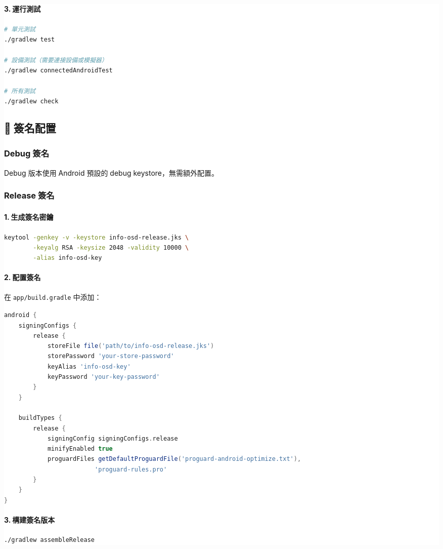 #### 3. 運行測試
```bash
# 單元測試
./gradlew test

# 設備測試（需要連接設備或模擬器）
./gradlew connectedAndroidTest

# 所有測試
./gradlew check
```

## 📱 簽名配置

### Debug 簽名
Debug 版本使用 Android 預設的 debug keystore，無需額外配置。

### Release 簽名

#### 1. 生成簽名密鑰
```bash
keytool -genkey -v -keystore info-osd-release.jks \
        -keyalg RSA -keysize 2048 -validity 10000 \
        -alias info-osd-key
```

#### 2. 配置簽名
在 `app/build.gradle` 中添加：
```gradle
android {
    signingConfigs {
        release {
            storeFile file('path/to/info-osd-release.jks')
            storePassword 'your-store-password'
            keyAlias 'info-osd-key'
            keyPassword 'your-key-password'
        }
    }
    
    buildTypes {
        release {
            signingConfig signingConfigs.release
            minifyEnabled true
            proguardFiles getDefaultProguardFile('proguard-android-optimize.txt'), 
                         'proguard-rules.pro'
        }
    }
}
```

#### 3. 構建簽名版本
```bash
./gradlew assembleRelease
```

